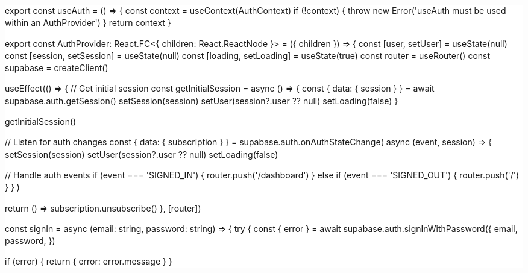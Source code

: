 export const useAuth = () => {
 const context = useContext(AuthContext)
 if (!context) {
 throw new Error('useAuth must be used within an AuthProvider')
 }
 return context
}

export const AuthProvider: React.FC<{ children: React.ReactNode }> = ({ children }) => {
 const [user, setUser] = useState(null)
 const [session, setSession] = useState(null)
 const [loading, setLoading] = useState(true)
 const router = useRouter()
 const supabase = createClient()

 useEffect(() => {
 // Get initial session
 const getInitialSession = async () => {
 const { data: { session } } = await supabase.auth.getSession()
 setSession(session)
 setUser(session?.user ?? null)
 setLoading(false)
 }

 getInitialSession()

 // Listen for auth changes
 const { data: { subscription } } = supabase.auth.onAuthStateChange(
 async (event, session) => {
 setSession(session)
 setUser(session?.user ?? null)
 setLoading(false)

 // Handle auth events
 if (event === 'SIGNED\_IN') {
 router.push('/dashboard')
 } else if (event === 'SIGNED\_OUT') {
 router.push('/')
 }
 }
 )

 return () => subscription.unsubscribe()
 }, [router])

 const signIn = async (email: string, password: string) => {
 try {
 const { error } = await supabase.auth.signInWithPassword({
 email,
 password,
 })

 if (error) {
 return { error: error.message }
 }
